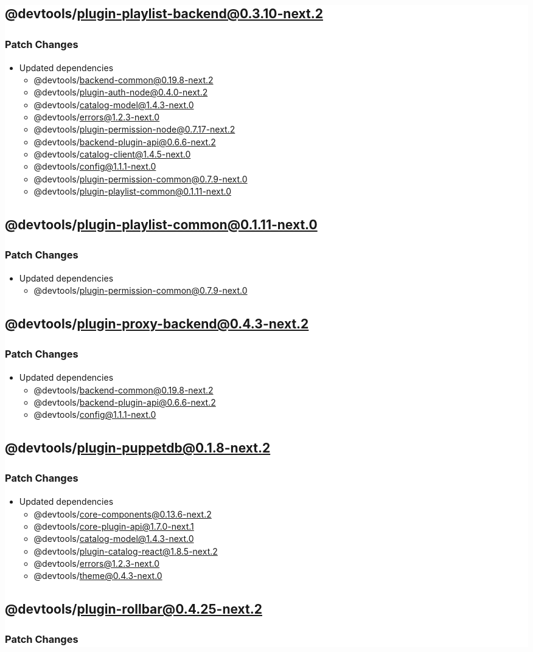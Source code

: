 ## @devtools/plugin-playlist-backend@0.3.10-next.2

### Patch Changes

- Updated dependencies
  - @devtools/backend-common@0.19.8-next.2
  - @devtools/plugin-auth-node@0.4.0-next.2
  - @devtools/catalog-model@1.4.3-next.0
  - @devtools/errors@1.2.3-next.0
  - @devtools/plugin-permission-node@0.7.17-next.2
  - @devtools/backend-plugin-api@0.6.6-next.2
  - @devtools/catalog-client@1.4.5-next.0
  - @devtools/config@1.1.1-next.0
  - @devtools/plugin-permission-common@0.7.9-next.0
  - @devtools/plugin-playlist-common@0.1.11-next.0

## @devtools/plugin-playlist-common@0.1.11-next.0

### Patch Changes

- Updated dependencies
  - @devtools/plugin-permission-common@0.7.9-next.0

## @devtools/plugin-proxy-backend@0.4.3-next.2

### Patch Changes

- Updated dependencies
  - @devtools/backend-common@0.19.8-next.2
  - @devtools/backend-plugin-api@0.6.6-next.2
  - @devtools/config@1.1.1-next.0

## @devtools/plugin-puppetdb@0.1.8-next.2

### Patch Changes

- Updated dependencies
  - @devtools/core-components@0.13.6-next.2
  - @devtools/core-plugin-api@1.7.0-next.1
  - @devtools/catalog-model@1.4.3-next.0
  - @devtools/plugin-catalog-react@1.8.5-next.2
  - @devtools/errors@1.2.3-next.0
  - @devtools/theme@0.4.3-next.0

## @devtools/plugin-rollbar@0.4.25-next.2

### Patch Changes

